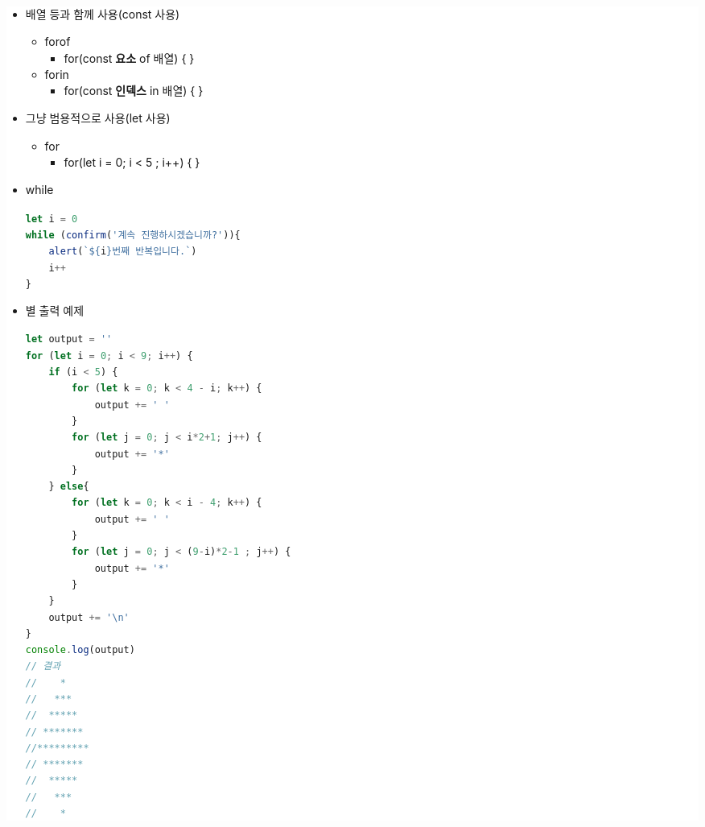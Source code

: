 * 배열 등과 함께 사용(const 사용)
  * forof
    * for(const **요소** of 배열) { }
  * forin
    * for(const **인덱스** in 배열) { }
  
* 그냥 범용적으로 사용(let 사용)
  * for
    * for(let i = 0; i < 5 ; i++) { }
  
* while

  ```javascript
  let i = 0
  while (confirm('계속 진행하시겠습니까?')){
      alert(`${i}번째 반복입니다.`)
      i++
  }
  ```

* 별 출력 예제

  ```javascript
  let output = ''
  for (let i = 0; i < 9; i++) {
      if (i < 5) {
          for (let k = 0; k < 4 - i; k++) {
              output += ' '
          }
          for (let j = 0; j < i*2+1; j++) {
              output += '*'
          }
      } else{
          for (let k = 0; k < i - 4; k++) {
              output += ' '
          }
          for (let j = 0; j < (9-i)*2-1 ; j++) {
              output += '*'
          }
      }
      output += '\n'
  }
  console.log(output)
  // 결과
  //    *
  //   ***
  //  *****
  // *******
  //*********
  // *******
  //  *****
  //   ***
  //    *
  ```
